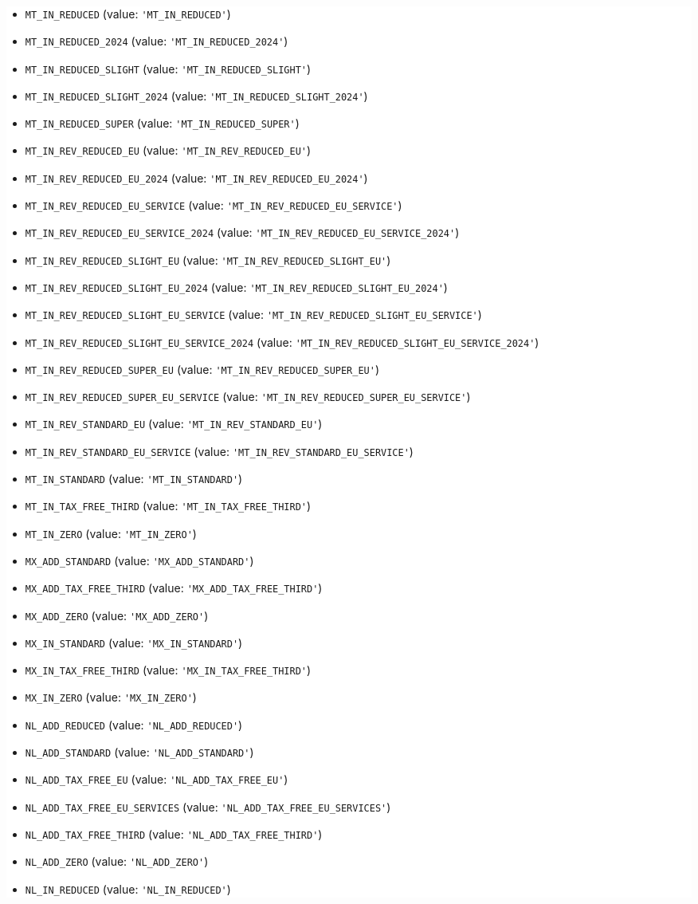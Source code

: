 * `MT_IN_REDUCED` (value: `'MT_IN_REDUCED'`)

* `MT_IN_REDUCED_2024` (value: `'MT_IN_REDUCED_2024'`)

* `MT_IN_REDUCED_SLIGHT` (value: `'MT_IN_REDUCED_SLIGHT'`)

* `MT_IN_REDUCED_SLIGHT_2024` (value: `'MT_IN_REDUCED_SLIGHT_2024'`)

* `MT_IN_REDUCED_SUPER` (value: `'MT_IN_REDUCED_SUPER'`)

* `MT_IN_REV_REDUCED_EU` (value: `'MT_IN_REV_REDUCED_EU'`)

* `MT_IN_REV_REDUCED_EU_2024` (value: `'MT_IN_REV_REDUCED_EU_2024'`)

* `MT_IN_REV_REDUCED_EU_SERVICE` (value: `'MT_IN_REV_REDUCED_EU_SERVICE'`)

* `MT_IN_REV_REDUCED_EU_SERVICE_2024` (value: `'MT_IN_REV_REDUCED_EU_SERVICE_2024'`)

* `MT_IN_REV_REDUCED_SLIGHT_EU` (value: `'MT_IN_REV_REDUCED_SLIGHT_EU'`)

* `MT_IN_REV_REDUCED_SLIGHT_EU_2024` (value: `'MT_IN_REV_REDUCED_SLIGHT_EU_2024'`)

* `MT_IN_REV_REDUCED_SLIGHT_EU_SERVICE` (value: `'MT_IN_REV_REDUCED_SLIGHT_EU_SERVICE'`)

* `MT_IN_REV_REDUCED_SLIGHT_EU_SERVICE_2024` (value: `'MT_IN_REV_REDUCED_SLIGHT_EU_SERVICE_2024'`)

* `MT_IN_REV_REDUCED_SUPER_EU` (value: `'MT_IN_REV_REDUCED_SUPER_EU'`)

* `MT_IN_REV_REDUCED_SUPER_EU_SERVICE` (value: `'MT_IN_REV_REDUCED_SUPER_EU_SERVICE'`)

* `MT_IN_REV_STANDARD_EU` (value: `'MT_IN_REV_STANDARD_EU'`)

* `MT_IN_REV_STANDARD_EU_SERVICE` (value: `'MT_IN_REV_STANDARD_EU_SERVICE'`)

* `MT_IN_STANDARD` (value: `'MT_IN_STANDARD'`)

* `MT_IN_TAX_FREE_THIRD` (value: `'MT_IN_TAX_FREE_THIRD'`)

* `MT_IN_ZERO` (value: `'MT_IN_ZERO'`)

* `MX_ADD_STANDARD` (value: `'MX_ADD_STANDARD'`)

* `MX_ADD_TAX_FREE_THIRD` (value: `'MX_ADD_TAX_FREE_THIRD'`)

* `MX_ADD_ZERO` (value: `'MX_ADD_ZERO'`)

* `MX_IN_STANDARD` (value: `'MX_IN_STANDARD'`)

* `MX_IN_TAX_FREE_THIRD` (value: `'MX_IN_TAX_FREE_THIRD'`)

* `MX_IN_ZERO` (value: `'MX_IN_ZERO'`)

* `NL_ADD_REDUCED` (value: `'NL_ADD_REDUCED'`)

* `NL_ADD_STANDARD` (value: `'NL_ADD_STANDARD'`)

* `NL_ADD_TAX_FREE_EU` (value: `'NL_ADD_TAX_FREE_EU'`)

* `NL_ADD_TAX_FREE_EU_SERVICES` (value: `'NL_ADD_TAX_FREE_EU_SERVICES'`)

* `NL_ADD_TAX_FREE_THIRD` (value: `'NL_ADD_TAX_FREE_THIRD'`)

* `NL_ADD_ZERO` (value: `'NL_ADD_ZERO'`)

* `NL_IN_REDUCED` (value: `'NL_IN_REDUCED'`)
